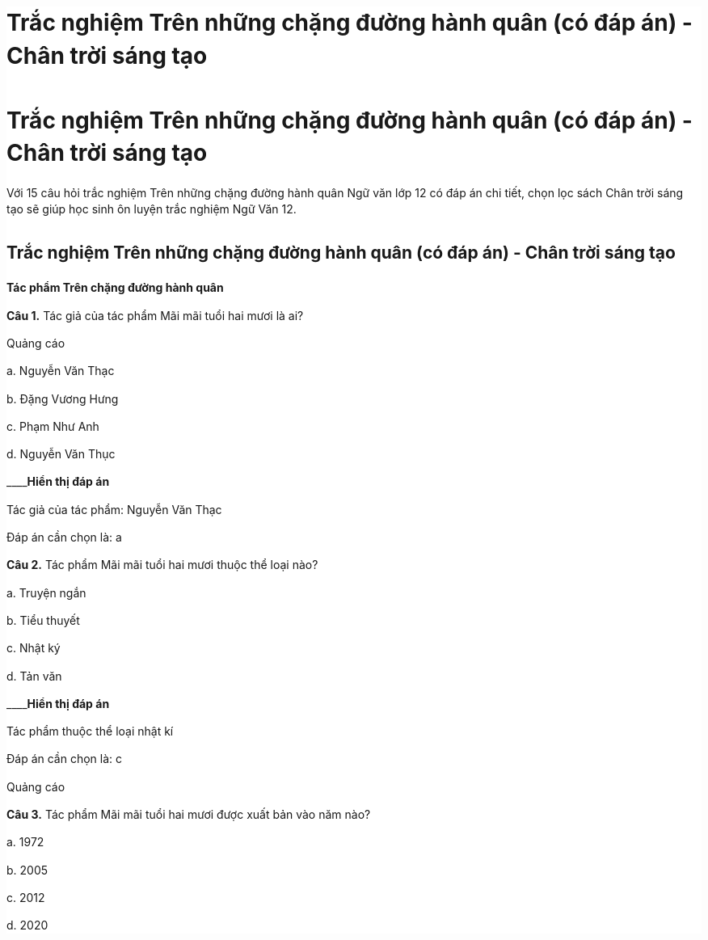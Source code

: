 # Trắc nghiệm Trên những chặng đường hành quân (có đáp án) - Chân trời sáng tạo

# Trắc nghiệm Trên những chặng đường hành quân (có đáp án) - Chân trời sáng tạo

Với 15 câu hỏi trắc nghiệm Trên những chặng đường hành quân Ngữ văn lớp 12 có đáp án chi tiết, chọn lọc sách Chân trời sáng tạo sẽ giúp học sinh ôn luyện trắc nghiệm Ngữ Văn 12.

## Trắc nghiệm Trên những chặng đường hành quân (có đáp án) - Chân trời sáng tạo

**Tác phẩm Trên chặng đường hành quân**

**Câu 1.** Tác giả của tác phẩm Mãi mãi tuổi hai mươi là ai?

Quảng cáo

a. Nguyễn Văn Thạc

b. Đặng Vương Hưng

c. Phạm Như Anh

d. Nguyễn Văn Thục

____**Hiển thị đáp án**

Tác giả của tác phẩm: Nguyễn Văn Thạc

Đáp án cần chọn là: a

**Câu 2.** Tác phẩm Mãi mãi tuổi hai mươi thuộc thể loại nào?

a. Truyện ngắn

b. Tiểu thuyết

c. Nhật ký

d. Tản văn

____**Hiển thị đáp án**

Tác phẩm thuộc thể loại nhật kí

Đáp án cần chọn là: c

Quảng cáo

**Câu 3.** Tác phẩm Mãi mãi tuổi hai mươi được xuất bản vào năm nào?

a. 1972

b. 2005

c. 2012

d. 2020
